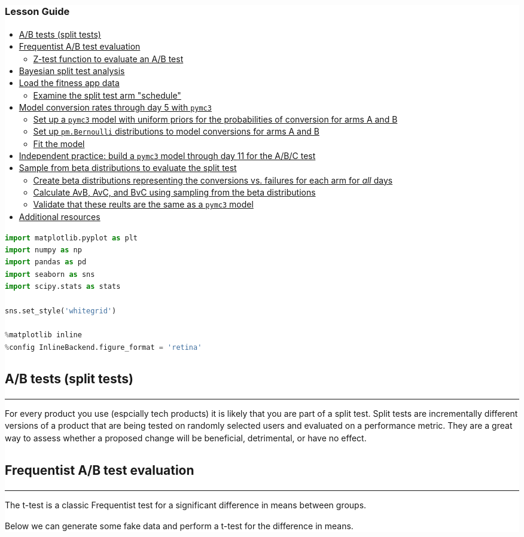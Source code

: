 
### Lesson Guide
- [A/B tests (split tests)](#ab-tests)
- [Frequentist A/B test evaluation](#frequentist)
    - [Z-test function to evaluate an A/B test](#st-func)
- [Bayesian split test analysis](#bayes)
- [Load the fitness app data](#data)
    - [Examine the split test arm "schedule"](#schedule)
- [Model conversion rates through day 5 with `pymc3`](#day5)
    - [Set up a `pymc3` model with uniform priors for the probabilities of conversion for arms A and B](#day5-model)
    - [Set up `pm.Bernoulli` distributions to model conversions for arms A and B](#day5-bernoulli)
    - [Fit the model](#day5-fit)
- [Independent practice: build a `pymc3` model through day 11 for the A/B/C test](#ind-practice)
- [Sample from beta distributions to evaluate the split test](#beta)
    - [Create beta distributions representing the conversions vs. failures for each arm for *all* days](#bdists)
    - [Calculate AvB, AvC, and BvC using sampling from the beta distributions](#beta-sampling)
    - [Validate that these reults are the same as a `pymc3` model](#beta-vs-pymc3)
- [Additional resources](#resources)


```python
import matplotlib.pyplot as plt
import numpy as np
import pandas as pd
import seaborn as sns
import scipy.stats as stats

sns.set_style('whitegrid')

%matplotlib inline
%config InlineBackend.figure_format = 'retina'
```

<a id='ab-tests'></a>
## A/B tests (split tests)
---

For every product you use (espcially tech products) it is likely that you are part of a split test. Split tests are incrementally different versions of a product that are being tested on randomly selected users and evaluated on a performance metric. They are a great way to assess whether a proposed change will be beneficial, detrimental, or have no effect.

<a id='frequentist'></a>
## Frequentist A/B test evaluation
---

The t-test is a classic Frequentist test for a significant difference in means between groups.

Below we can generate some fake data and perform a t-test for the difference in means.
